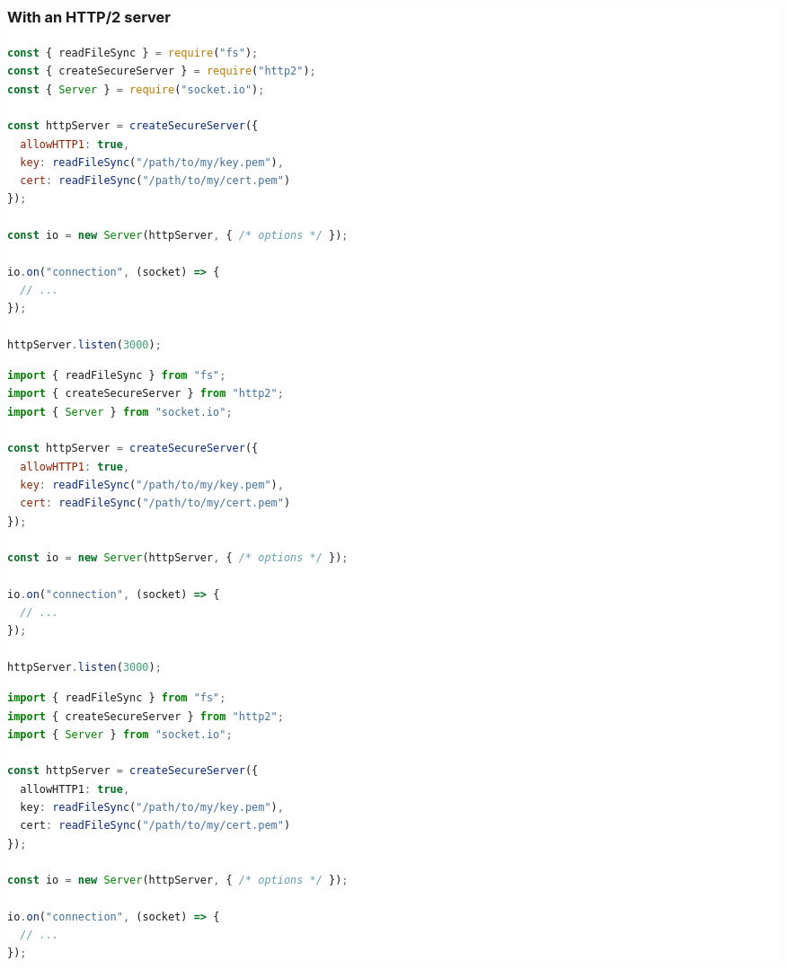 ### With an HTTP/2 server

<Tabs groupId="lang">
  <TabItem value="cjs" label="CommonJS" default>

```js
const { readFileSync } = require("fs");
const { createSecureServer } = require("http2");
const { Server } = require("socket.io");

const httpServer = createSecureServer({
  allowHTTP1: true,
  key: readFileSync("/path/to/my/key.pem"),
  cert: readFileSync("/path/to/my/cert.pem")
});

const io = new Server(httpServer, { /* options */ });

io.on("connection", (socket) => {
  // ...
});

httpServer.listen(3000);
```

  </TabItem>
  <TabItem value="mjs" label="ES modules">

```js
import { readFileSync } from "fs";
import { createSecureServer } from "http2";
import { Server } from "socket.io";

const httpServer = createSecureServer({
  allowHTTP1: true,
  key: readFileSync("/path/to/my/key.pem"),
  cert: readFileSync("/path/to/my/cert.pem")
});

const io = new Server(httpServer, { /* options */ });

io.on("connection", (socket) => {
  // ...
});

httpServer.listen(3000);
```

  </TabItem>
  <TabItem value="ts" label="TypeScript">

```ts
import { readFileSync } from "fs";
import { createSecureServer } from "http2";
import { Server } from "socket.io";

const httpServer = createSecureServer({
  allowHTTP1: true,
  key: readFileSync("/path/to/my/key.pem"),
  cert: readFileSync("/path/to/my/cert.pem")
});

const io = new Server(httpServer, { /* options */ });

io.on("connection", (socket) => {
  // ...
});
```